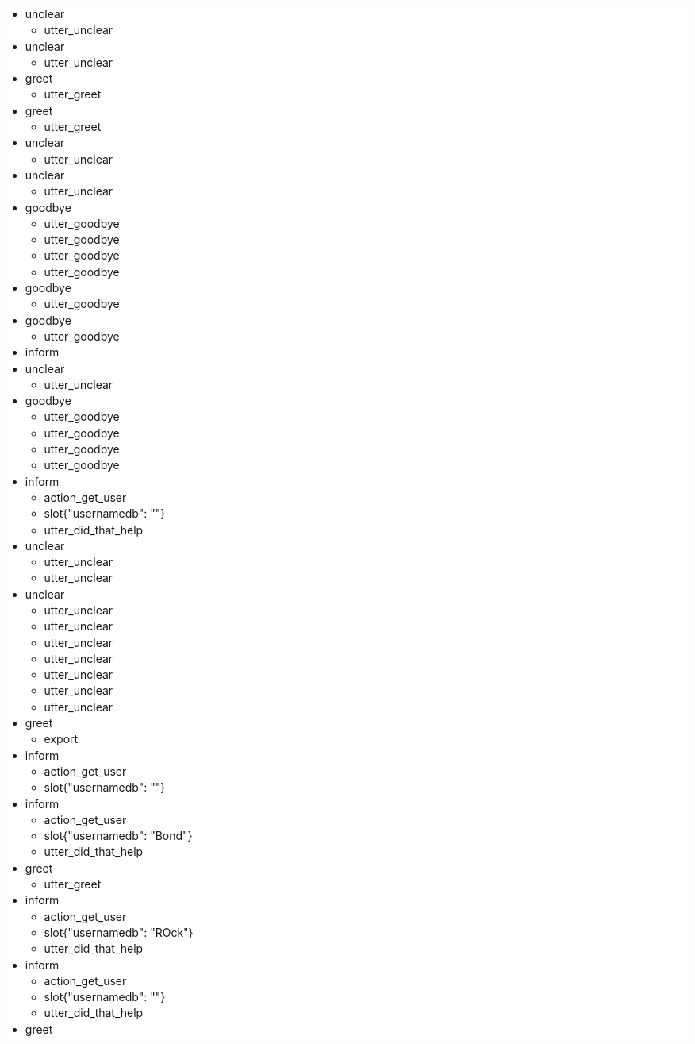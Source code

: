 * unclear
    - utter_unclear
* unclear
    - utter_unclear
* greet
    - utter_greet
* greet
    - utter_greet
* unclear
    - utter_unclear
* unclear
    - utter_unclear
* goodbye
    - utter_goodbye
    - utter_goodbye
    - utter_goodbye
    - utter_goodbye
* goodbye
    - utter_goodbye
* goodbye
    - utter_goodbye
* inform
* unclear
    - utter_unclear
* goodbye
    - utter_goodbye
    - utter_goodbye
    - utter_goodbye
    - utter_goodbye
* inform
    - action_get_user
    - slot{"usernamedb": ""}
    - utter_did_that_help
* unclear
    - utter_unclear
    - utter_unclear
* unclear
    - utter_unclear
    - utter_unclear
    - utter_unclear
    - utter_unclear
    - utter_unclear
    - utter_unclear
    - utter_unclear
* greet
    - export
* inform
    - action_get_user
    - slot{"usernamedb": ""}
* inform
    - action_get_user
    - slot{"usernamedb": "Bond"}
    - utter_did_that_help
* greet
    - utter_greet
* inform
    - action_get_user
    - slot{"usernamedb": "ROck"}
    - utter_did_that_help
* inform
    - action_get_user
    - slot{"usernamedb": ""}
    - utter_did_that_help
* greet